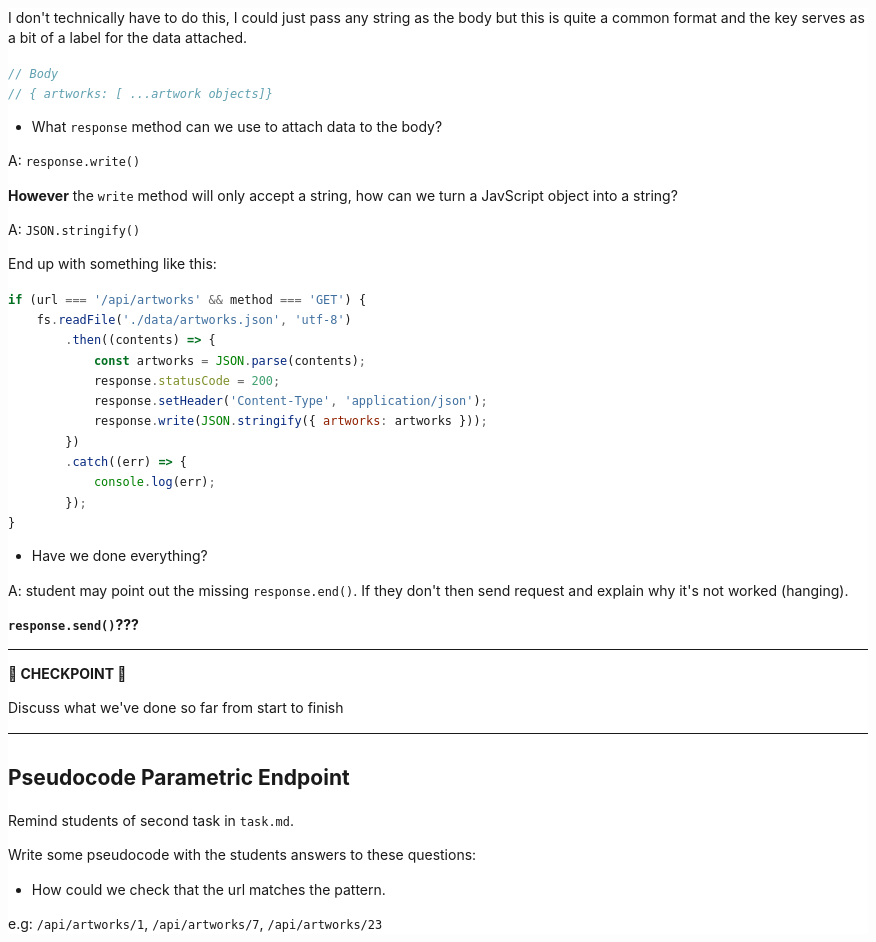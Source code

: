 I don't technically have to do this, I could just pass any string as the body but this is quite a common format and the key serves as a bit of a label for the data attached.

```js
// Body
// { artworks: [ ...artwork objects]}
```

- What `response` method can we use to attach data to the body?

A: `response.write()`

**However** the `write` method will only accept a string, how can we turn a JavScript object into a string?

A: `JSON.stringify()`

End up with something like this:

```js
if (url === '/api/artworks' && method === 'GET') {
	fs.readFile('./data/artworks.json', 'utf-8')
		.then((contents) => {
			const artworks = JSON.parse(contents);
			response.statusCode = 200;
			response.setHeader('Content-Type', 'application/json');
			response.write(JSON.stringify({ artworks: artworks }));
		})
		.catch((err) => {
			console.log(err);
		});
}
```

- Have we done everything?

A: student may point out the missing `response.end()`. If they don't then send request and explain why it's not worked (hanging).

**`response.send()`???**

---

**🏁 CHECKPOINT 🏁**

Discuss what we've done so far from start to finish

---

## Pseudocode Parametric Endpoint

Remind students of second task in `task.md`.

Write some pseudocode with the students answers to these questions:

- How could we check that the url matches the pattern.

e.g: `/api/artworks/1`, `/api/artworks/7`, `/api/artworks/23`
